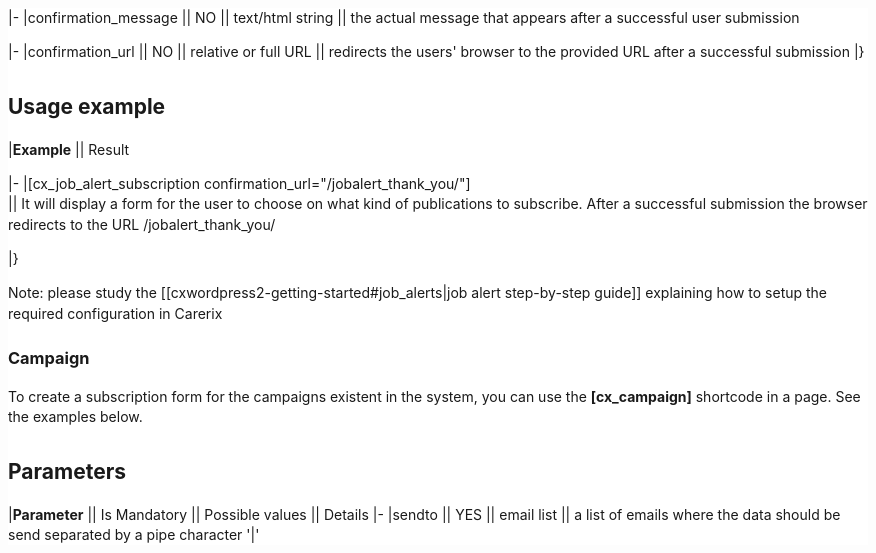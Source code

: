</WRAP>|-
|<WRAP>confirmation_message
</WRAP>||<WRAP> NO
</WRAP>||<WRAP> text/html string
</WRAP>||<WRAP> the actual message that appears after a successful user submission

</WRAP>|-
|<WRAP>confirmation_url
</WRAP>||<WRAP> NO
</WRAP>||<WRAP> relative or full URL
</WRAP>||<WRAP> redirects the users' browser to the provided URL after a successful submission
</WRAP>|}

 


## Usage example ##



|<WRAP>**Example**
</WRAP>||<WRAP> Result 

</WRAP>|-
|<WRAP>[cx_job_alert_subscription confirmation_url="/jobalert_thank_you/"]  
</WRAP>||<WRAP> It will display a form for the user to choose on what kind of publications to subscribe. After a successful submission the browser redirects to the URL /jobalert_thank_you/

</WRAP>|}

Note: please study the [[cxwordpress2-getting-started#job_alerts|job alert step-by-step guide]] explaining how to setup the required configuration in Carerix

### Campaign ###

To create a subscription form for the campaigns existent in the system, you can use the **[cx_campaign]** shortcode in a page. See the examples below.

## Parameters  ##

|<WRAP>**Parameter** 
</WRAP>||<WRAP> Is Mandatory 
</WRAP>||<WRAP> Possible values 
</WRAP>||<WRAP> Details
</WRAP>|-
|<WRAP>sendto
</WRAP>||<WRAP> YES 
</WRAP>||<WRAP> email list 
</WRAP>||<WRAP> a list of emails where the data should be send separated by a pipe character '&#124;'
